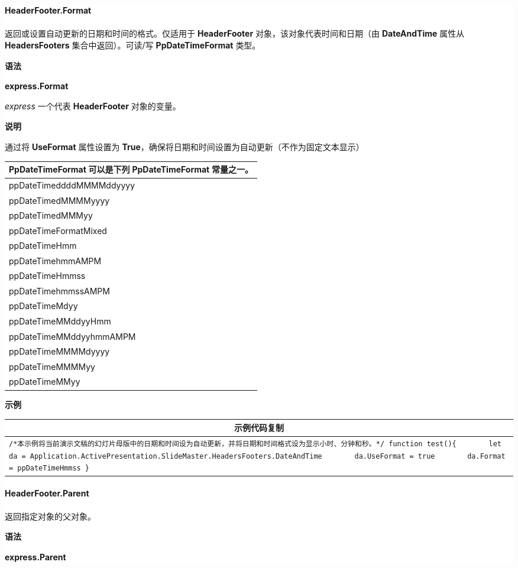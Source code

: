 #### **HeaderFooter.Format**

返回或设置自动更新的日期和时间的格式。仅适用于 **HeaderFooter** 对象，该对象代表时间和日期（由 **DateAndTime** 属性从 **HeadersFooters** 集合中返回）。可读/写 **PpDateTimeFormat** 类型。

**语法**

**express.Format**

*express*   一个代表 **HeaderFooter** 对象的变量。

**说明**

通过将 **UseFormat** 属性设置为 **True**，确保将日期和时间设置为自动更新（不作为固定文本显示）

| PpDateTimeFormat 可以是下列 PpDateTimeFormat 常量之一。 |
| ------------------------------------------------------- |
| ppDateTimeddddMMMMddyyyy                                |
| ppDateTimedMMMMyyyy                                     |
| ppDateTimedMMMyy                                        |
| ppDateTimeFormatMixed                                   |
| ppDateTimeHmm                                           |
| ppDateTimehmmAMPM                                       |
| ppDateTimeHmmss                                         |
| ppDateTimehmmssAMPM                                     |
| ppDateTimeMdyy                                          |
| ppDateTimeMMddyyHmm                                     |
| ppDateTimeMMddyyhmmAMPM                                 |
| ppDateTimeMMMMdyyyy                                     |
| ppDateTimeMMMMyy                                        |
| ppDateTimeMMyy                                          |

**示例**

| 示例代码复制                                                 |
| ------------------------------------------------------------ |
| `/*本示例将当前演示文稿的幻灯片母版中的日期和时间设为自动更新，并将日期和时间格式设为显示小时、分钟和秒。*/ function test(){ 　　　　let da = Application.ActivePresentation.SlideMaster.HeadersFooters.DateAndTime 　　　　da.UseFormat = true 　　　　da.Format = ppDateTimeHmmss }` |

#### **HeaderFooter.Parent**

返回指定对象的父对象。

**语法**

**express.Parent**
